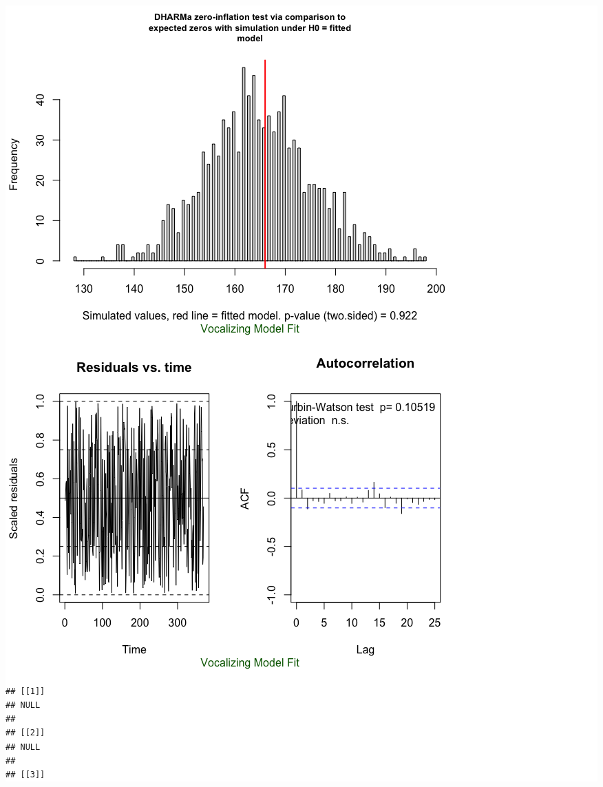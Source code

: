 ![](RBFW3_R_Code_figures_for_markdown/Assessing%20model%20fit-35.png)![](RBFW3_R_Code_figures_for_markdown/Assessing%20model%20fit-36.png)

    ## [[1]]
    ## NULL
    ## 
    ## [[2]]
    ## NULL
    ## 
    ## [[3]]